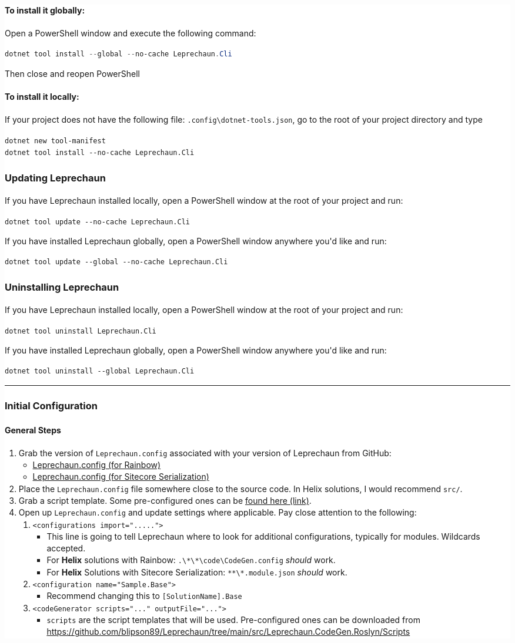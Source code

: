 #### To install it globally:
Open a PowerShell window and execute the following command:
```powershell
dotnet tool install --global --no-cache Leprechaun.Cli
```
Then close and reopen PowerShell

#### To install it locally:
If your project does not have the following file: `.config\dotnet-tools.json`, go to the root of your project directory and type 
```
dotnet new tool-manifest
dotnet tool install --no-cache Leprechaun.Cli
```

### Updating Leprechaun
If you have Leprechaun installed locally, open a PowerShell window at the root of your project and run:
```
dotnet tool update --no-cache Leprechaun.Cli
```

If you have installed Leprechaun globally, open a PowerShell window anywhere you'd like and run:
```
dotnet tool update --global --no-cache Leprechaun.Cli
```

### Uninstalling Leprechaun
If you have Leprechaun installed locally, open a PowerShell window at the root of your project and run:
```
dotnet tool uninstall Leprechaun.Cli
```

If you have installed Leprechaun globally, open a PowerShell window anywhere you'd like and run:
```
dotnet tool uninstall --global Leprechaun.Cli
```

---

### Initial Configuration


#### General Steps
1. Grab the version of `Leprechaun.config` associated with your version of Leprechaun from GitHub:
    * [Leprechaun.config (for Rainbow)](https://github.com/blipson89/Leprechaun/blob/main/src/Leprechaun.InputProviders.Rainbow/Leprechaun.config)
    * [Leprechaun.config (for Sitecore Serialization)](https://github.com/blipson89/Leprechaun/blob/main/src/Leprechaun.InputProviders.Sitecore/Leprechaun.config)
1. Place the `Leprechaun.config` file somewhere close to the source code. In Helix solutions, I would recommend `src/`.
1. Grab a script template. Some pre-configured ones can be [found here (link)](https://github.com/blipson89/Leprechaun/tree/main/src/Leprechaun.CodeGen.Roslyn/Scripts).
1. Open up `Leprechaun.config` and update settings where applicable. Pay close attention to the following:
    1. `<configurations import=".....">`
        * This line is going to tell Leprechaun where to look for additional configurations, typically for modules. Wildcards accepted.
        * For **Helix** solutions with Rainbow: `.\*\*\code\CodeGen.config` *should* work.
        * For **Helix** Solutions with Sitecore Serialization: `**\*.module.json` *should* work.
    1. `<configuration name="Sample.Base">`
        * Recommend changing this to `[SolutionName].Base`
    1. `<codeGenerator scripts="..." outputFile="...">`
        * `scripts` are the script templates that will be used. Pre-configured ones can be downloaded from https://github.com/blipson89/Leprechaun/tree/main/src/Leprechaun.CodeGen.Roslyn/Scripts